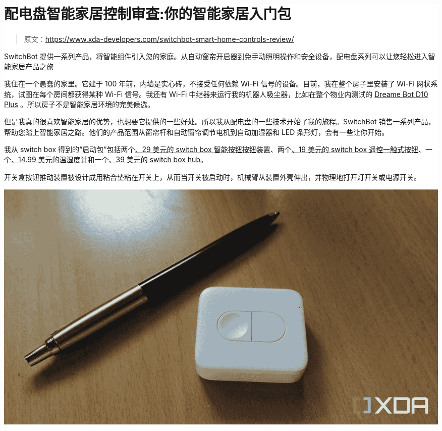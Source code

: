 # 配电盘智能家居控制审查:你的智能家居入门包

> 原文：<https://www.xda-developers.com/switchbot-smart-home-controls-review/>

SwitchBot 提供一系列产品，将智能组件引入您的家庭。从自动窗帘开启器到免手动照明操作和安全设备，配电盘系列可以让您轻松进入智能家居产品之旅

我住在一个愚蠢的家里。它建于 100 年前，内墙是实心砖，不接受任何依赖 Wi-Fi 信号的设备。目前，我在整个房子里安装了 Wi-Fi 网状系统，试图在每个房间都获得某种 Wi-Fi 信号。我还有 Wi-Fi 中继器来运行我的机器人吸尘器，比如在整个物业内测试的 [Dreame Bot D10 Plus](https://www.xda-developers.com/dreame-bot-d10-plus-review/) 。所以房子不是智能家居环境的完美候选。

但是我真的很喜欢智能家居的优势，也想要它提供的一些好处。所以我从配电盘的一些技术开始了我的旅程。SwitchBot 销售一系列产品，帮助您踏上智能家居之路。他们的产品范围从窗帘杆和自动窗帘调节电机到自动加湿器和 LED 条形灯，会有一些让你开始。

我从 switch box 得到的“启动包”包括两个[、29 美元的 switch box 智能按钮按钮](https://www.amazon.com/SwitchBot-switch-button-controlled-compatible/dp/B07B7NXV4R?tag=xda-509qlkm-20&ascsubtag=UUxdaUeUpU42739&asc_refurl=https%3A%2F%2Fwww.xda-developers.com%2Fswitchbot-smart-home-controls-review%2F&asc_campaign=Authority)装置、两个[、19 美元的 switch box 遥控一触式按钮](https://www.amazon.com/SwitchBot-Remote-One-Touch-Button/dp/B08GM64R84/?tag=xda-509qlkm-20&ascsubtag=UUxdaUeUpU42739&asc_refurl=https%3A%2F%2Fwww.xda-developers.com%2Fswitchbot-smart-home-controls-review%2F&asc_campaign=Authority)、一个[、14.99 美元的温湿度计](https://www.amazon.com/dp/B09QBR7XJD/?tag=xda-509qlkm-20&ascsubtag=UUxdaUeUpU42739&asc_refurl=https%3A%2F%2Fwww.xda-developers.com%2Fswitchbot-smart-home-controls-review%2F&asc_campaign=Authority)和一个[、39 美元的 switch box hub](https://www.amazon.com/SwitchBot-Hub-Mini-Smart-Remote/dp/B07TTH5TMW?tag=xda-509qlkm-20&ascsubtag=UUxdaUeUpU42739&asc_refurl=https%3A%2F%2Fwww.xda-developers.com%2Fswitchbot-smart-home-controls-review%2F&asc_campaign=Authority)。

开关盒按钮推动装置被设计成用粘合垫粘在开关上，从而当开关被启动时，机械臂从装置外壳伸出，并物理地打开灯开关或电源开关。

 <picture>![SwitchBot remote eileen brown xda developers](img/4373cf11c148711958e2eec63e8ebfb9.png)</picture> 
